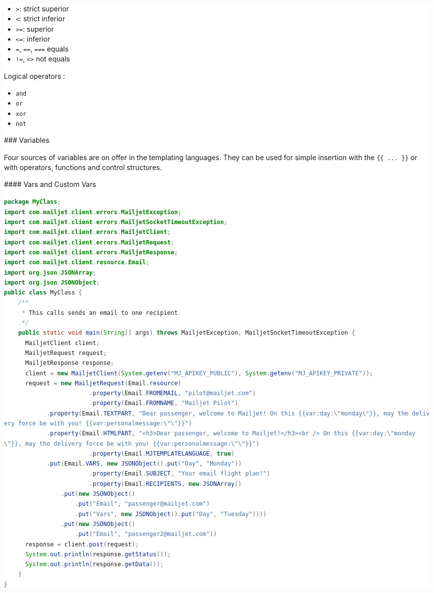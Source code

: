  - <code>></code>: strict superior
 - <code><</code>: strict inferior
 - <code>>=</code>: superior
 - <code><=</code>: inferior
 - <code>=</code>, <code>==</code>, <code>===</code> equals
 - <code>!=</code>, <code><></code> not equals

Logical operators : 

 - <code>and</code>
 - <code>or</code>
 - <code>xor</code>
 - <code>not</code>

<div></div>
### Variables

Four sources of variables are on offer in the templating languages. They can be used for simple insertion with the <code>{{ ... }}</code> or with operators, functions and control structures. 

<div></div>
#### Vars and Custom Vars

```java
package MyClass;
import com.mailjet.client.errors.MailjetException;
import com.mailjet.client.errors.MailjetSocketTimeoutException;
import com.mailjet.client.errors.MailjetClient;
import com.mailjet.client.errors.MailjetRequest;
import com.mailjet.client.errors.MailjetResponse;
import com.mailjet.client.resource.Email;
import org.json.JSONArray;
import org.json.JSONObject;
public class MyClass {
    /**
     * This calls sends an email to one recipient.
     */
    public static void main(String[] args) throws MailjetException, MailjetSocketTimeoutException {
      MailjetClient client;
      MailjetRequest request;
      MailjetResponse response;
      client = new MailjetClient(System.getenv("MJ_APIKEY_PUBLIC"), System.getenv("MJ_APIKEY_PRIVATE"));
      request = new MailjetRequest(Email.resource)
						.property(Email.FROMEMAIL, "pilot@mailjet.com")
						.property(Email.FROMNAME, "Mailjet Pilot")
            .property(Email.TEXTPART, "Dear passenger, welcome to Mailjet! On this {{var:day:\"monday\"}}, may the delivery force be with you! {{var:personalmessage:\"\"}}")
            .property(Email.HTMLPART, "<h3>Dear passenger, welcome to Mailjet!</h3><br /> On this {{var:day:\"monday\"}}, may the delivery force be with you! {{var:personalmessage:\"\"}}")
						.property(Email.MJTEMPLATELANGUAGE, true)
            .put(Email.VARS, new JSONObject().put("Day", "Monday"))
						.property(Email.SUBJECT, "Your email flight plan!")
						.property(Email.RECIPIENTS, new JSONArray()
                .put(new JSONObject()
                    .put("Email", "passenger@mailjet.com")
                    .put("Vars", new JSONObject().put("Day", "Tuesday"))))
                .put(new JSONObject()
                    .put("Email", "passenger2@mailjet.com"))
      response = client.post(request);
      System.out.println(response.getStatus());
      System.out.println(response.getData());
    }
}
```
```php
```